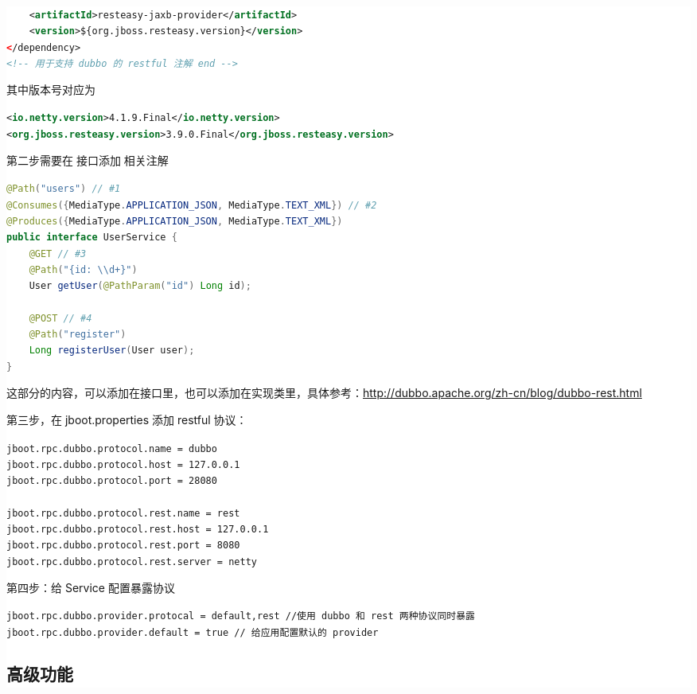 ```xml
    <artifactId>resteasy-jaxb-provider</artifactId>
    <version>${org.jboss.resteasy.version}</version>
</dependency>
<!-- 用于支持 dubbo 的 restful 注解 end -->
```

其中版本号对应为

```xml
<io.netty.version>4.1.9.Final</io.netty.version>
<org.jboss.resteasy.version>3.9.0.Final</org.jboss.resteasy.version>
```

第二步需要在 接口添加 相关注解

```java
@Path("users") // #1
@Consumes({MediaType.APPLICATION_JSON, MediaType.TEXT_XML}) // #2
@Produces({MediaType.APPLICATION_JSON, MediaType.TEXT_XML})
public interface UserService {
    @GET // #3
    @Path("{id: \\d+}")
    User getUser(@PathParam("id") Long id);

    @POST // #4
    @Path("register")
    Long registerUser(User user);
}
```

这部分的内容，可以添加在接口里，也可以添加在实现类里，具体参考：http://dubbo.apache.org/zh-cn/blog/dubbo-rest.html


第三步，在 jboot.properties 添加 restful 协议：

```properties
jboot.rpc.dubbo.protocol.name = dubbo
jboot.rpc.dubbo.protocol.host = 127.0.0.1
jboot.rpc.dubbo.protocol.port = 28080

jboot.rpc.dubbo.protocol.rest.name = rest
jboot.rpc.dubbo.protocol.rest.host = 127.0.0.1
jboot.rpc.dubbo.protocol.rest.port = 8080
jboot.rpc.dubbo.protocol.rest.server = netty
```

第四步：给 Service 配置暴露协议


```properties
jboot.rpc.dubbo.provider.protocal = default,rest //使用 dubbo 和 rest 两种协议同时暴露
jboot.rpc.dubbo.provider.default = true // 给应用配置默认的 provider
```



## 高级功能
